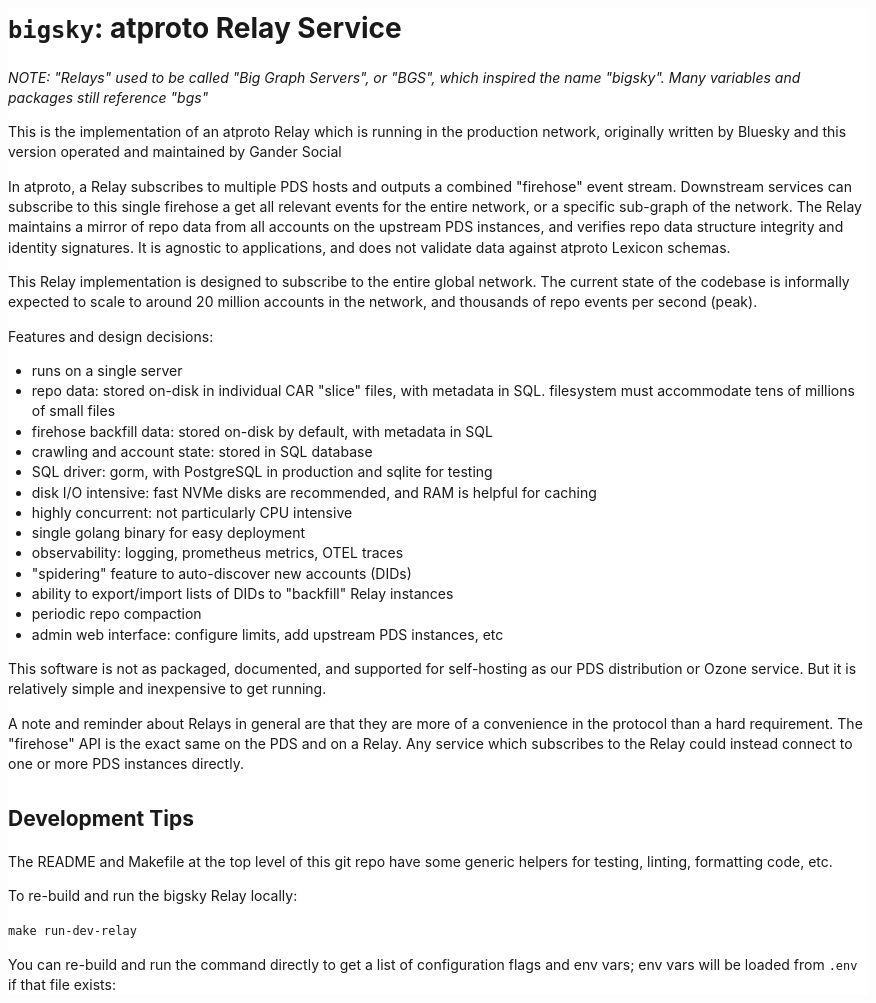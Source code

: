 
`bigsky`: atproto Relay Service
===============================

*NOTE: "Relays" used to be called "Big Graph Servers", or "BGS", which inspired the name "bigsky". Many variables and packages still reference "bgs"*

This is the implementation of an atproto Relay which is running in the production network, originally written by Bluesky and this version operated and maintained by Gander Social

In atproto, a Relay subscribes to multiple PDS hosts and outputs a combined "firehose" event stream. Downstream services can subscribe to this single firehose a get all relevant events for the entire network, or a specific sub-graph of the network. The Relay maintains a mirror of repo data from all accounts on the upstream PDS instances, and verifies repo data structure integrity and identity signatures. It is agnostic to applications, and does not validate data against atproto Lexicon schemas.

This Relay implementation is designed to subscribe to the entire global network. The current state of the codebase is informally expected to scale to around 20 million accounts in the network, and thousands of repo events per second (peak).

Features and design decisions:

- runs on a single server
- repo data: stored on-disk in individual CAR "slice" files, with metadata in SQL. filesystem must accommodate tens of millions of small files
- firehose backfill data: stored on-disk by default, with metadata in SQL
- crawling and account state: stored in SQL database
- SQL driver: gorm, with PostgreSQL in production and sqlite for testing
- disk I/O intensive: fast NVMe disks are recommended, and RAM is helpful for caching
- highly concurrent: not particularly CPU intensive
- single golang binary for easy deployment
- observability: logging, prometheus metrics, OTEL traces
- "spidering" feature to auto-discover new accounts (DIDs)
- ability to export/import lists of DIDs to "backfill" Relay instances
- periodic repo compaction
- admin web interface: configure limits, add upstream PDS instances, etc

This software is not as packaged, documented, and supported for self-hosting as our PDS distribution or Ozone service. But it is relatively simple and inexpensive to get running.

A note and reminder about Relays in general are that they are more of a convenience in the protocol than a hard requirement. The "firehose" API is the exact same on the PDS and on a Relay. Any service which subscribes to the Relay could instead connect to one or more PDS instances directly.


## Development Tips

The README and Makefile at the top level of this git repo have some generic helpers for testing, linting, formatting code, etc.

To re-build and run the bigsky Relay locally:

    make run-dev-relay

You can re-build and run the command directly to get a list of configuration flags and env vars; env vars will be loaded from `.env` if that file exists:
